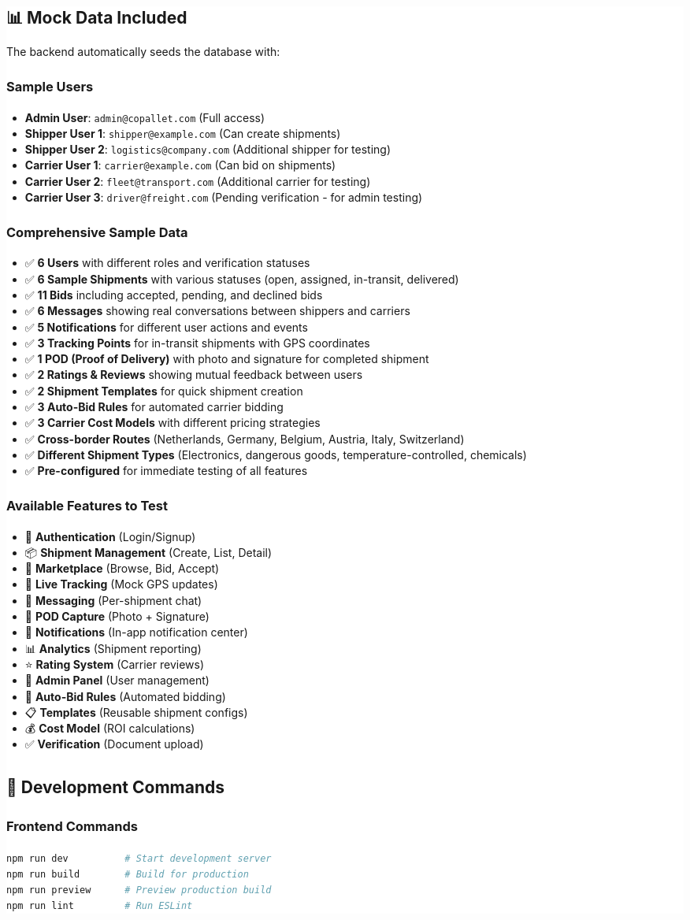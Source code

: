 ## 📊 Mock Data Included

The backend automatically seeds the database with:

### Sample Users
- **Admin User**: `admin@copallet.com` (Full access)
- **Shipper User 1**: `shipper@example.com` (Can create shipments)
- **Shipper User 2**: `logistics@company.com` (Additional shipper for testing)
- **Carrier User 1**: `carrier@example.com` (Can bid on shipments)
- **Carrier User 2**: `fleet@transport.com` (Additional carrier for testing)
- **Carrier User 3**: `driver@freight.com` (Pending verification - for admin testing)

### Comprehensive Sample Data
- ✅ **6 Users** with different roles and verification statuses
- ✅ **6 Sample Shipments** with various statuses (open, assigned, in-transit, delivered)
- ✅ **11 Bids** including accepted, pending, and declined bids
- ✅ **6 Messages** showing real conversations between shippers and carriers
- ✅ **5 Notifications** for different user actions and events
- ✅ **3 Tracking Points** for in-transit shipments with GPS coordinates
- ✅ **1 POD (Proof of Delivery)** with photo and signature for completed shipment
- ✅ **2 Ratings & Reviews** showing mutual feedback between users
- ✅ **2 Shipment Templates** for quick shipment creation
- ✅ **3 Auto-Bid Rules** for automated carrier bidding
- ✅ **3 Carrier Cost Models** with different pricing strategies
- ✅ **Cross-border Routes** (Netherlands, Germany, Belgium, Austria, Italy, Switzerland)
- ✅ **Different Shipment Types** (Electronics, dangerous goods, temperature-controlled, chemicals)
- ✅ **Pre-configured** for immediate testing of all features

### Available Features to Test
- 🔐 **Authentication** (Login/Signup)
- 📦 **Shipment Management** (Create, List, Detail)
- 🏪 **Marketplace** (Browse, Bid, Accept)
- 📍 **Live Tracking** (Mock GPS updates)
- 💬 **Messaging** (Per-shipment chat)
- 📸 **POD Capture** (Photo + Signature)
- 🔔 **Notifications** (In-app notification center)
- 📊 **Analytics** (Shipment reporting)
- ⭐ **Rating System** (Carrier reviews)
- 🏢 **Admin Panel** (User management)
- 🤖 **Auto-Bid Rules** (Automated bidding)
- 📋 **Templates** (Reusable shipment configs)
- 💰 **Cost Model** (ROI calculations)
- ✅ **Verification** (Document upload)

## 🔧 Development Commands

### Frontend Commands
```bash
npm run dev          # Start development server
npm run build        # Build for production
npm run preview      # Preview production build
npm run lint         # Run ESLint
```
